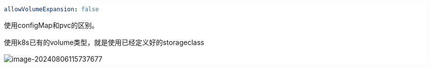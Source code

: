 ```yaml
allowVolumeExpansion: false

```

使用configMap和pvc的区别。

使用k8s已有的volume类型，就是使用已经定义好的storageclass

![image-20240806115737677](C:\Users\47212\AppData\Roaming\Typora\typora-user-images\image-20240806115737677.png)
